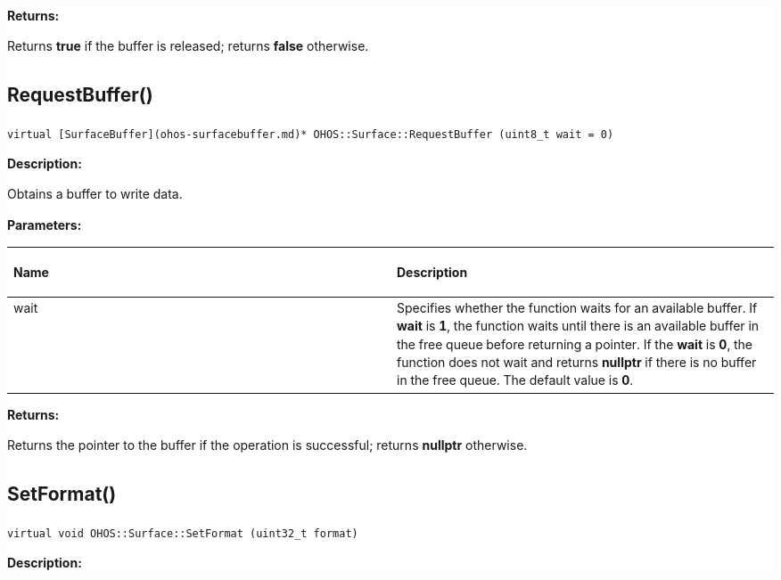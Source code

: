**Returns:**

Returns  **true**  if the buffer is released; returns  **false**  otherwise. 

## RequestBuffer\(\)<a name="gacc46ffcd4258b2660dc6cde05854c4ac"></a>

```
virtual [SurfaceBuffer](ohos-surfacebuffer.md)* OHOS::Surface::RequestBuffer (uint8_t wait = 0)
```

 **Description:**

Obtains a buffer to write data. 

**Parameters:**

<a name="table1926591723165625"></a>
<table><thead align="left"><tr id="row1768384052165625"><th class="cellrowborder" valign="top" width="50%" id="mcps1.1.3.1.1"><p id="p35209673165625"><a name="p35209673165625"></a><a name="p35209673165625"></a>Name</p>
</th>
<th class="cellrowborder" valign="top" width="50%" id="mcps1.1.3.1.2"><p id="p466699923165625"><a name="p466699923165625"></a><a name="p466699923165625"></a>Description</p>
</th>
</tr>
</thead>
<tbody><tr id="row635424479165625"><td class="cellrowborder" valign="top" width="50%" headers="mcps1.1.3.1.1 ">wait</td>
<td class="cellrowborder" valign="top" width="50%" headers="mcps1.1.3.1.2 ">Specifies whether the function waits for an available buffer. If <strong id="b29962708165625"><a name="b29962708165625"></a><a name="b29962708165625"></a>wait</strong> is <strong id="b847768202165625"><a name="b847768202165625"></a><a name="b847768202165625"></a>1</strong>, the function waits until there is an available buffer in the free queue before returning a pointer. If the <strong id="b1533479543165625"><a name="b1533479543165625"></a><a name="b1533479543165625"></a>wait</strong> is <strong id="b46158302165625"><a name="b46158302165625"></a><a name="b46158302165625"></a>0</strong>, the function does not wait and returns <strong id="b1716765601165625"><a name="b1716765601165625"></a><a name="b1716765601165625"></a>nullptr</strong> if there is no buffer in the free queue. The default value is <strong id="b1441461071165625"><a name="b1441461071165625"></a><a name="b1441461071165625"></a>0</strong>. </td>
</tr>
</tbody>
</table>

**Returns:**

Returns the pointer to the buffer if the operation is successful; returns  **nullptr**  otherwise. 

## SetFormat\(\)<a name="ga8e44c9100296571a9294dc9851ef48dc"></a>

```
virtual void OHOS::Surface::SetFormat (uint32_t format)
```

 **Description:**
